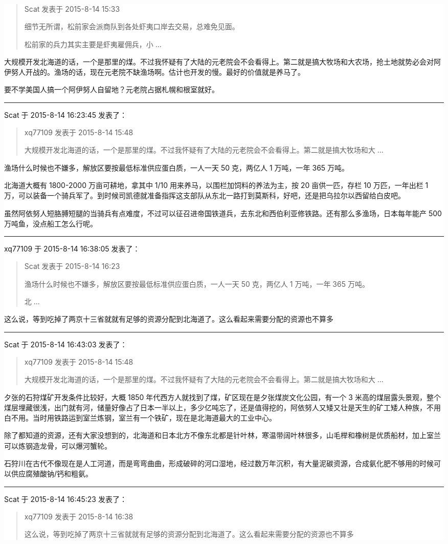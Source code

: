 > Scat 发表于 2015-8-14 15:33
>
> 细节无所谓，松前家会派商队到各处虾夷口岸去交易，总难免见面。
>
> 松前家的兵力其实主要是虾夷雇佣兵，小 ...

大规模开发北海道的话，一个是那里的煤。不过我怀疑有了大陆的元老院会不会看得上。第二就是搞大牧场和大农场，抢土地就势必会对阿伊努人开战的。渔场的话，现在元老院不缺渔场啊。估计也开发的慢。最好的价值就是养马了。

要不学美国人搞一个阿伊努人自留地？元老院占据札幌和根室就好。

---

Scat 于 2015-8-14 16:23:45 发表了：

> xq77109 发表于 2015-8-14 15:48
>
> 大规模开发北海道的话，一个是那里的煤。不过我怀疑有了大陆的元老院会不会看得上。第二就是搞大牧场和大 ...

渔场什么时候也不嫌多，解放区要按最低标准供应蛋白质，一人一天 50 克，两亿人 1 万吨，一年 365 万吨。

北海道大概有 1800-2000 万亩可耕地，拿其中 1/10 用来养马，以围栏加饲料的养法为主，按 20 亩供一匹，存栏 10 万匹，一年出栏 1 万，可以装备一个骑兵军了。到时候司凯德就准备指挥这支部队从东北一路打到莫斯科，好吧，还是把乌拉尔以西留给白皮吧。

虽然阿依努人短胳膊短腿的当骑兵有点难度，不过可以征召进帝国铁道兵，去东北和西伯利亚修铁路。还有那么多渔场，日本每年能产 500 万吨鱼，没点船工怎么行呢。

---

xq77109 于 2015-8-14 16:38:05 发表了：

> Scat 发表于 2015-8-14 16:23
>
> 渔场什么时候也不嫌多，解放区要按最低标准供应蛋白质，一人一天 50 克，两亿人 1 万吨，一年 365 万吨。
>
> 北 ...

这么说，等到吃掉了两京十三省就就有足够的资源分配到北海道了。这么看起来需要分配的资源也不算多

---

Scat 于 2015-8-14 16:43:03 发表了：

> xq77109 发表于 2015-8-14 15:48
>
> 大规模开发北海道的话，一个是那里的煤。不过我怀疑有了大陆的元老院会不会看得上。第二就是搞大牧场和大 ...

夕张的石狩煤矿开发条件比较好，大概 1850 年代西方人就找到了煤，矿区现在是夕张煤炭文化公园，有一个 3 米高的煤层露头景观，整个煤层埋藏很浅，出门就有河，储量好像占了日本一半以上，多少亿吨忘了，还是值得挖的，阿依努人又矮又壮是天生的矿工矮人种族，不用白不用。当时用铁路运到室兰炼钢，室兰有一个铁矿，现在是北海道最大的工业中心。

除了都知道的资源，还有大家没想到的，北海道和日本北方不像东北都是针叶林，寒温带阔叶林很多，山毛榉和橡树是优质船材，加上室兰可以炼钢造龙骨，可以爆河蟹轮。

石狩川在古代不像现在是人工河道，而是弯弯曲曲，形成破碎的河口湿地，经过数万年沉积，有大量泥碳资源，合成氨化肥不够用的时候可以供应腐殖酸钠/钙和粗氨。

---

Scat 于 2015-8-14 16:45:23 发表了：

> xq77109 发表于 2015-8-14 16:38
>
> 这么说，等到吃掉了两京十三省就就有足够的资源分配到北海道了。这么看起来需要分配的资源也不算多
